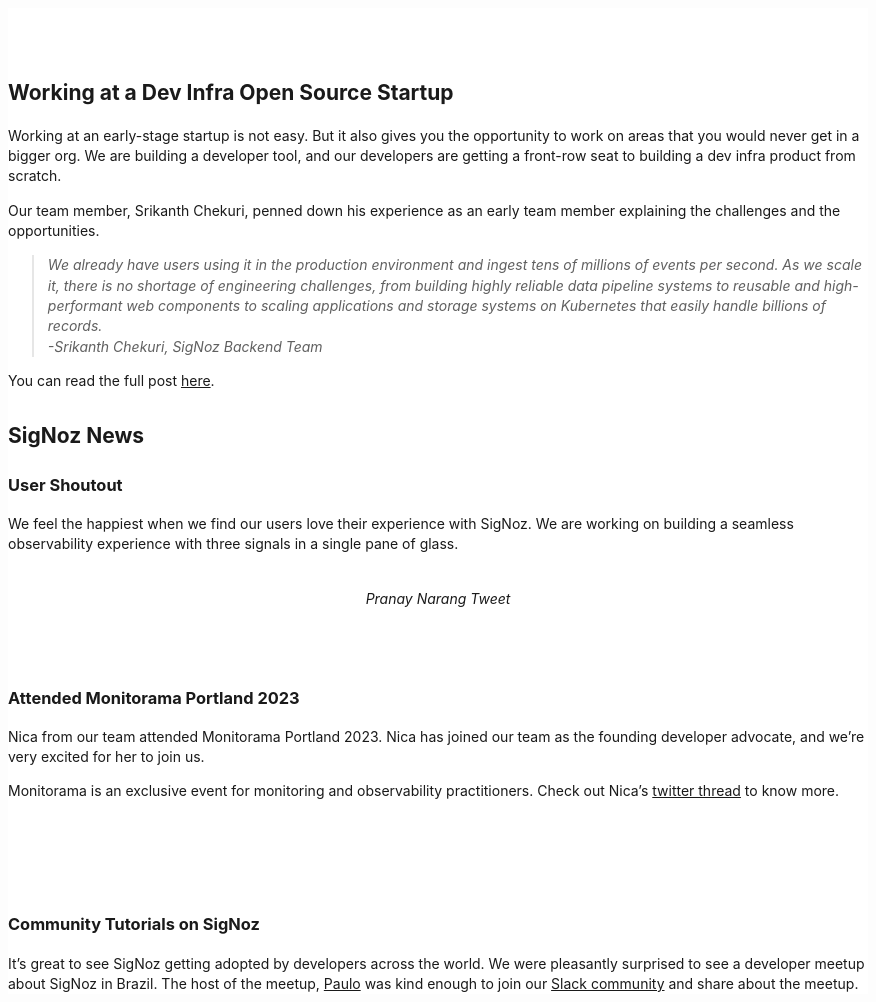 <br></br>

## Working at a Dev Infra Open Source Startup

Working at an early-stage startup is not easy. But it also gives you the opportunity to work on areas that you would never get in a bigger org. We are building a developer tool, and our developers are getting a front-row seat to building a dev infra product from scratch.

Our team member, Srikanth Chekuri, penned down his experience as an early team member explaining the challenges and the opportunities.

> *We already have users using it in the production environment and ingest tens of millions of events per second. As we scale it, there is no shortage of engineering challenges, from building highly reliable data pipeline systems to reusable and high-performant web components to scaling applications and storage systems on Kubernetes that easily handle billions of records. <br/>
 > -Srikanth Chekuri, SigNoz Backend Team*
 

You can read the full post [here](https://signoz.io/blog/srikanth-signoz/).

## SigNoz News

### User Shoutout

We feel the happiest when we find our users love their experience with SigNoz. We are working on building a seamless observability experience with three signals in a single pane of glass.


<figure data-zoomable align='center'>
    <img src="/img/blog/2023/07/signal_26_tweet.webp" alt=""/>
    <figcaption><i>Pranay Narang Tweet</i></figcaption>
</figure>

<br></br>

### Attended Monitorama Portland 2023

Nica from our team attended Monitorama Portland 2023. Nica has joined our team as the founding developer advocate, and we’re very excited for her to join us.

Monitorama is an exclusive event for monitoring and observability practitioners. Check out Nica’s <a href = "https://twitter.com/Serverless_Mom/status/1673379165008171009" rel="noopener noreferrer nofollow" target="_blank" >twitter thread</a> to know more.

<figure data-zoomable align='center'>
    <img src="/img/blog/2023/07/signal_26_pdx.webp" alt=""/>
</figure>

<br></br>

### Community Tutorials on SigNoz

It’s great to see SigNoz getting adopted by developers across the world. We were pleasantly surprised to see a developer meetup about SigNoz in Brazil. The host of the meetup, <a href = "https://www.linkedin.com/in/paulohmorais/" rel="noopener noreferrer nofollow" target="_blank" >Paulo</a> was kind enough to join our [Slack community](https://signoz.io/slack) and share about the meetup.
